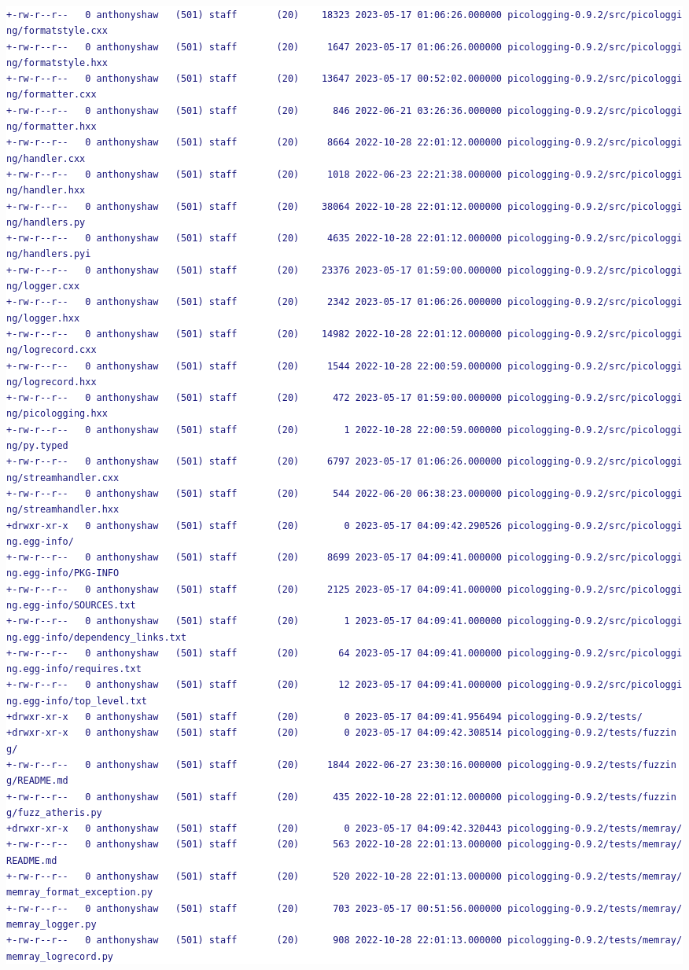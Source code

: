 ```diff
+-rw-r--r--   0 anthonyshaw   (501) staff       (20)    18323 2023-05-17 01:06:26.000000 picologging-0.9.2/src/picologging/formatstyle.cxx
+-rw-r--r--   0 anthonyshaw   (501) staff       (20)     1647 2023-05-17 01:06:26.000000 picologging-0.9.2/src/picologging/formatstyle.hxx
+-rw-r--r--   0 anthonyshaw   (501) staff       (20)    13647 2023-05-17 00:52:02.000000 picologging-0.9.2/src/picologging/formatter.cxx
+-rw-r--r--   0 anthonyshaw   (501) staff       (20)      846 2022-06-21 03:26:36.000000 picologging-0.9.2/src/picologging/formatter.hxx
+-rw-r--r--   0 anthonyshaw   (501) staff       (20)     8664 2022-10-28 22:01:12.000000 picologging-0.9.2/src/picologging/handler.cxx
+-rw-r--r--   0 anthonyshaw   (501) staff       (20)     1018 2022-06-23 22:21:38.000000 picologging-0.9.2/src/picologging/handler.hxx
+-rw-r--r--   0 anthonyshaw   (501) staff       (20)    38064 2022-10-28 22:01:12.000000 picologging-0.9.2/src/picologging/handlers.py
+-rw-r--r--   0 anthonyshaw   (501) staff       (20)     4635 2022-10-28 22:01:12.000000 picologging-0.9.2/src/picologging/handlers.pyi
+-rw-r--r--   0 anthonyshaw   (501) staff       (20)    23376 2023-05-17 01:59:00.000000 picologging-0.9.2/src/picologging/logger.cxx
+-rw-r--r--   0 anthonyshaw   (501) staff       (20)     2342 2023-05-17 01:06:26.000000 picologging-0.9.2/src/picologging/logger.hxx
+-rw-r--r--   0 anthonyshaw   (501) staff       (20)    14982 2022-10-28 22:01:12.000000 picologging-0.9.2/src/picologging/logrecord.cxx
+-rw-r--r--   0 anthonyshaw   (501) staff       (20)     1544 2022-10-28 22:00:59.000000 picologging-0.9.2/src/picologging/logrecord.hxx
+-rw-r--r--   0 anthonyshaw   (501) staff       (20)      472 2023-05-17 01:59:00.000000 picologging-0.9.2/src/picologging/picologging.hxx
+-rw-r--r--   0 anthonyshaw   (501) staff       (20)        1 2022-10-28 22:00:59.000000 picologging-0.9.2/src/picologging/py.typed
+-rw-r--r--   0 anthonyshaw   (501) staff       (20)     6797 2023-05-17 01:06:26.000000 picologging-0.9.2/src/picologging/streamhandler.cxx
+-rw-r--r--   0 anthonyshaw   (501) staff       (20)      544 2022-06-20 06:38:23.000000 picologging-0.9.2/src/picologging/streamhandler.hxx
+drwxr-xr-x   0 anthonyshaw   (501) staff       (20)        0 2023-05-17 04:09:42.290526 picologging-0.9.2/src/picologging.egg-info/
+-rw-r--r--   0 anthonyshaw   (501) staff       (20)     8699 2023-05-17 04:09:41.000000 picologging-0.9.2/src/picologging.egg-info/PKG-INFO
+-rw-r--r--   0 anthonyshaw   (501) staff       (20)     2125 2023-05-17 04:09:41.000000 picologging-0.9.2/src/picologging.egg-info/SOURCES.txt
+-rw-r--r--   0 anthonyshaw   (501) staff       (20)        1 2023-05-17 04:09:41.000000 picologging-0.9.2/src/picologging.egg-info/dependency_links.txt
+-rw-r--r--   0 anthonyshaw   (501) staff       (20)       64 2023-05-17 04:09:41.000000 picologging-0.9.2/src/picologging.egg-info/requires.txt
+-rw-r--r--   0 anthonyshaw   (501) staff       (20)       12 2023-05-17 04:09:41.000000 picologging-0.9.2/src/picologging.egg-info/top_level.txt
+drwxr-xr-x   0 anthonyshaw   (501) staff       (20)        0 2023-05-17 04:09:41.956494 picologging-0.9.2/tests/
+drwxr-xr-x   0 anthonyshaw   (501) staff       (20)        0 2023-05-17 04:09:42.308514 picologging-0.9.2/tests/fuzzing/
+-rw-r--r--   0 anthonyshaw   (501) staff       (20)     1844 2022-06-27 23:30:16.000000 picologging-0.9.2/tests/fuzzing/README.md
+-rw-r--r--   0 anthonyshaw   (501) staff       (20)      435 2022-10-28 22:01:12.000000 picologging-0.9.2/tests/fuzzing/fuzz_atheris.py
+drwxr-xr-x   0 anthonyshaw   (501) staff       (20)        0 2023-05-17 04:09:42.320443 picologging-0.9.2/tests/memray/
+-rw-r--r--   0 anthonyshaw   (501) staff       (20)      563 2022-10-28 22:01:13.000000 picologging-0.9.2/tests/memray/README.md
+-rw-r--r--   0 anthonyshaw   (501) staff       (20)      520 2022-10-28 22:01:13.000000 picologging-0.9.2/tests/memray/memray_format_exception.py
+-rw-r--r--   0 anthonyshaw   (501) staff       (20)      703 2023-05-17 00:51:56.000000 picologging-0.9.2/tests/memray/memray_logger.py
+-rw-r--r--   0 anthonyshaw   (501) staff       (20)      908 2022-10-28 22:01:13.000000 picologging-0.9.2/tests/memray/memray_logrecord.py
```